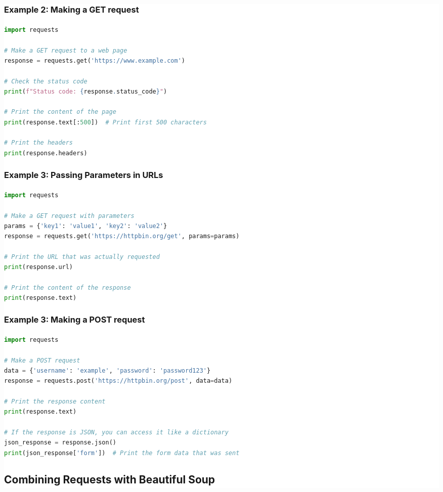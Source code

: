 ### Example 2: Making a GET request

```python
import requests

# Make a GET request to a web page
response = requests.get('https://www.example.com')

# Check the status code
print(f"Status code: {response.status_code}")

# Print the content of the page
print(response.text[:500])  # Print first 500 characters

# Print the headers
print(response.headers)
```

### Example 3: Passing Parameters in URLs

```python
import requests

# Make a GET request with parameters
params = {'key1': 'value1', 'key2': 'value2'}
response = requests.get('https://httpbin.org/get', params=params)

# Print the URL that was actually requested
print(response.url)

# Print the content of the response
print(response.text)
```

### Example 3: Making a POST request

```python
import requests

# Make a POST request
data = {'username': 'example', 'password': 'password123'}
response = requests.post('https://httpbin.org/post', data=data)

# Print the response content
print(response.text)

# If the response is JSON, you can access it like a dictionary
json_response = response.json()
print(json_response['form'])  # Print the form data that was sent
```

## Combining Requests with Beautiful Soup

